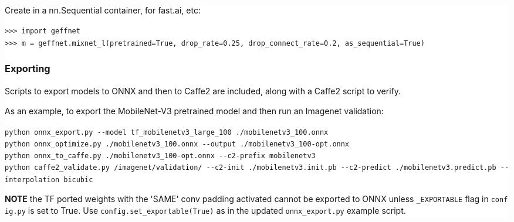 Create in a nn.Sequential container, for fast.ai, etc:
```
>>> import geffnet
>>> m = geffnet.mixnet_l(pretrained=True, drop_rate=0.25, drop_connect_rate=0.2, as_sequential=True)
```

### Exporting

Scripts to export models to ONNX and then to Caffe2 are included, along with a Caffe2 script to verify.

As an example, to export the MobileNet-V3 pretrained model and then run an Imagenet validation:
```
python onnx_export.py --model tf_mobilenetv3_large_100 ./mobilenetv3_100.onnx
python onnx_optimize.py ./mobilenetv3_100.onnx --output ./mobilenetv3_100-opt.onnx
python onnx_to_caffe.py ./mobilenetv3_100-opt.onnx --c2-prefix mobilenetv3
python caffe2_validate.py /imagenet/validation/ --c2-init ./mobilenetv3.init.pb --c2-predict ./mobilenetv3.predict.pb --interpolation bicubic
```
**NOTE** the TF ported weights with the 'SAME' conv padding activated cannot be exported to ONNX unless `_EXPORTABLE` flag in `config.py` is set to True. Use `config.set_exportable(True)` as in the updated `onnx_export.py` example script.


